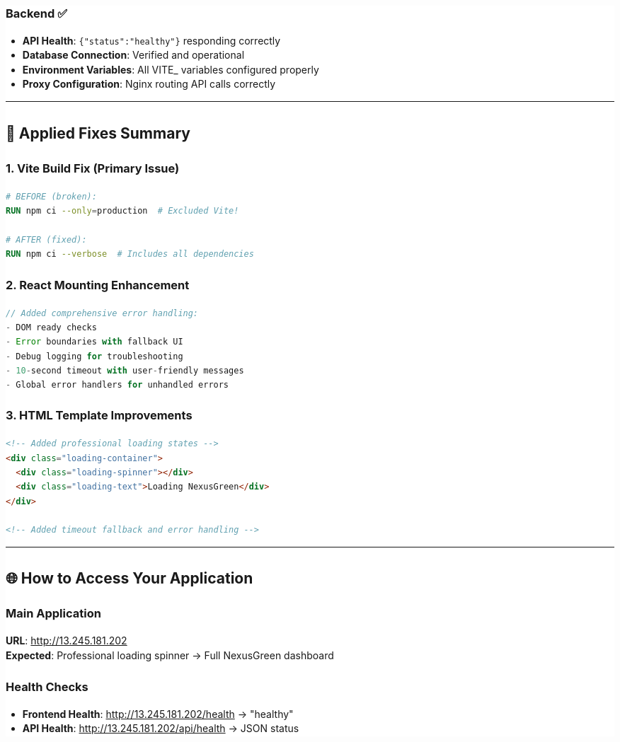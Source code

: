### **Backend** ✅
- **API Health**: `{"status":"healthy"}` responding correctly
- **Database Connection**: Verified and operational
- **Environment Variables**: All VITE_ variables configured properly
- **Proxy Configuration**: Nginx routing API calls correctly

---

## 🔧 **Applied Fixes Summary**

### **1. Vite Build Fix** (Primary Issue)
```dockerfile
# BEFORE (broken):
RUN npm ci --only=production  # Excluded Vite!

# AFTER (fixed):
RUN npm ci --verbose  # Includes all dependencies
```

### **2. React Mounting Enhancement**
```typescript
// Added comprehensive error handling:
- DOM ready checks
- Error boundaries with fallback UI
- Debug logging for troubleshooting
- 10-second timeout with user-friendly messages
- Global error handlers for unhandled errors
```

### **3. HTML Template Improvements**
```html
<!-- Added professional loading states -->
<div class="loading-container">
  <div class="loading-spinner"></div>
  <div class="loading-text">Loading NexusGreen</div>
</div>

<!-- Added timeout fallback and error handling -->
```

---

## 🌐 **How to Access Your Application**

### **Main Application**
**URL**: http://13.245.181.202  
**Expected**: Professional loading spinner → Full NexusGreen dashboard

### **Health Checks**
- **Frontend Health**: http://13.245.181.202/health → "healthy"
- **API Health**: http://13.245.181.202/api/health → JSON status
